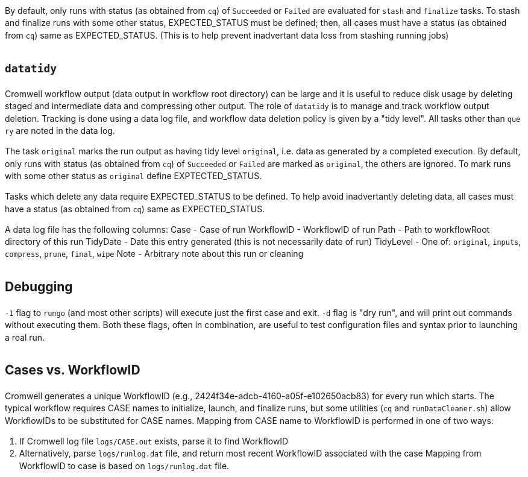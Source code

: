 By default, only runs with status (as obtained from `cq`) of `Succeeded` or
`Failed` are evaluated for `stash` and `finalize` tasks.  To stash and finalize
runs with some other status, EXPECTED_STATUS must be defined; then, all cases
must have a status (as obtained from `cq`) same as EXPECTED_STATUS. (This is to
help prevent inadvertant data loss from stashing running jobs)

## `datatidy`

Cromwell workflow output (data output in workflow root directory) can be large
and it is useful to reduce disk usage by deleting staged and intermediate data
and compressing other output.  The role of `datatidy` is to manage and track
workflow output deletion.  Tracking is done using a data log file, and workflow
data deletion policy is given by a "tidy level".  All tasks other than `query`
are noted in the data log.

The task `original` marks the run output as having tidy level `original`, i.e.
data as generated by a completed execution.  By default, only runs with
status (as obtained from `cq`) of `Succeeded` or `Failed` are marked as
`original`, the others are ignored.  To mark runs with some other status as
`original` define EXPTECTED_STATUS.

Tasks which delete any data require EXPECTED_STATUS to be defined.
To help avoid inadvertantly deleting data, all cases must have a status (as
obtained from `cq`) same as EXPECTED_STATUS.

A data log file has the following columns:
    Case        - Case of run
    WorkflowID  - WorkflowID of run
    Path        - Path to workflowRoot directory of this run
    TidyDate    - Date this entry generated (this is not necessarily date of run)
    TidyLevel   - One of: `original`, `inputs`, `compress`, `prune`, `final`, `wipe`
    Note        - Arbitrary note about this run or cleaning

## Debugging

`-1` flag to `rungo` (and most other scripts) will execute just the first case and exit.  `-d` flag is "dry run",
and will print out commands without executing them.  Both these flags, often in combination, are useful to test configuration
files and syntax prior to launching a real run.

## Cases vs. WorkflowID

Cromwell generates a unique WorkflowID (e.g., 2424f34e-adcb-4160-a05f-e102650acb83) for every run which
starts.  The typical workflow requires CASE names to initialize, launch, and finalize runs, but some utilities
(`cq` and `runDataCleaner.sh`) allow WorkflowIDs to be substituted for CASE names.  Mapping from CASE name
to WorkflowID is performed in one of two ways:
1. If Cromwell log file `logs/CASE.out` exists, parse it to find WorkflowID
2. Alternatively, parse `logs/runlog.dat` file, and return most recent WorkflowID associated with the case
Mapping from WorkflowID to case is based on `logs/runlog.dat` file.
